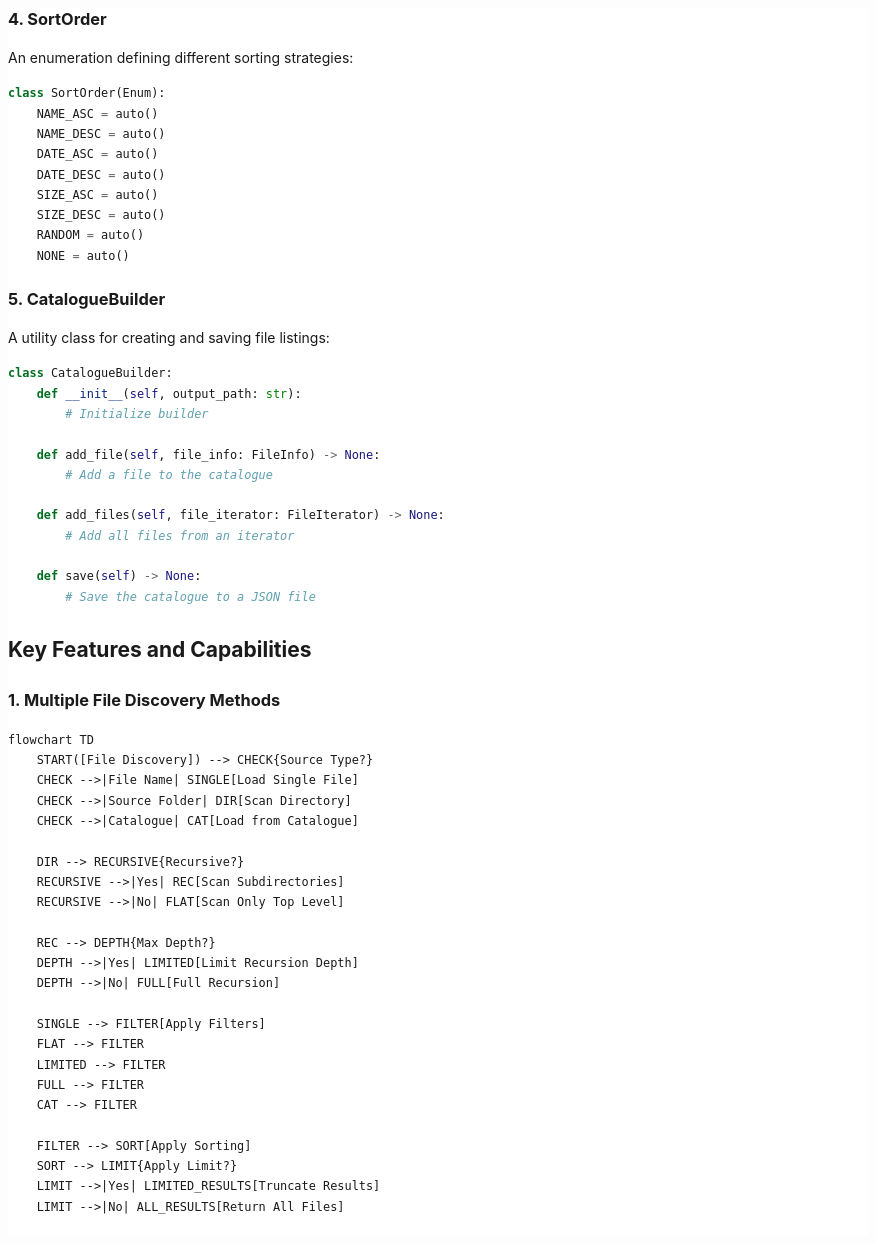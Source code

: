 ### 4. SortOrder

An enumeration defining different sorting strategies:

```python
class SortOrder(Enum):
    NAME_ASC = auto()
    NAME_DESC = auto()
    DATE_ASC = auto()
    DATE_DESC = auto()
    SIZE_ASC = auto()
    SIZE_DESC = auto()
    RANDOM = auto()
    NONE = auto()
```

### 5. CatalogueBuilder

A utility class for creating and saving file listings:

```python
class CatalogueBuilder:
    def __init__(self, output_path: str):
        # Initialize builder
        
    def add_file(self, file_info: FileInfo) -> None:
        # Add a file to the catalogue
        
    def add_files(self, file_iterator: FileIterator) -> None:
        # Add all files from an iterator
        
    def save(self) -> None:
        # Save the catalogue to a JSON file
```

## Key Features and Capabilities

### 1. Multiple File Discovery Methods

```mermaid
flowchart TD
    START([File Discovery]) --> CHECK{Source Type?}
    CHECK -->|File Name| SINGLE[Load Single File]
    CHECK -->|Source Folder| DIR[Scan Directory]
    CHECK -->|Catalogue| CAT[Load from Catalogue]
    
    DIR --> RECURSIVE{Recursive?}
    RECURSIVE -->|Yes| REC[Scan Subdirectories]
    RECURSIVE -->|No| FLAT[Scan Only Top Level]
    
    REC --> DEPTH{Max Depth?}
    DEPTH -->|Yes| LIMITED[Limit Recursion Depth]
    DEPTH -->|No| FULL[Full Recursion]
    
    SINGLE --> FILTER[Apply Filters]
    FLAT --> FILTER
    LIMITED --> FILTER
    FULL --> FILTER
    CAT --> FILTER
    
    FILTER --> SORT[Apply Sorting]
    SORT --> LIMIT{Apply Limit?}
    LIMIT -->|Yes| LIMITED_RESULTS[Truncate Results]
    LIMIT -->|No| ALL_RESULTS[Return All Files]
    
```